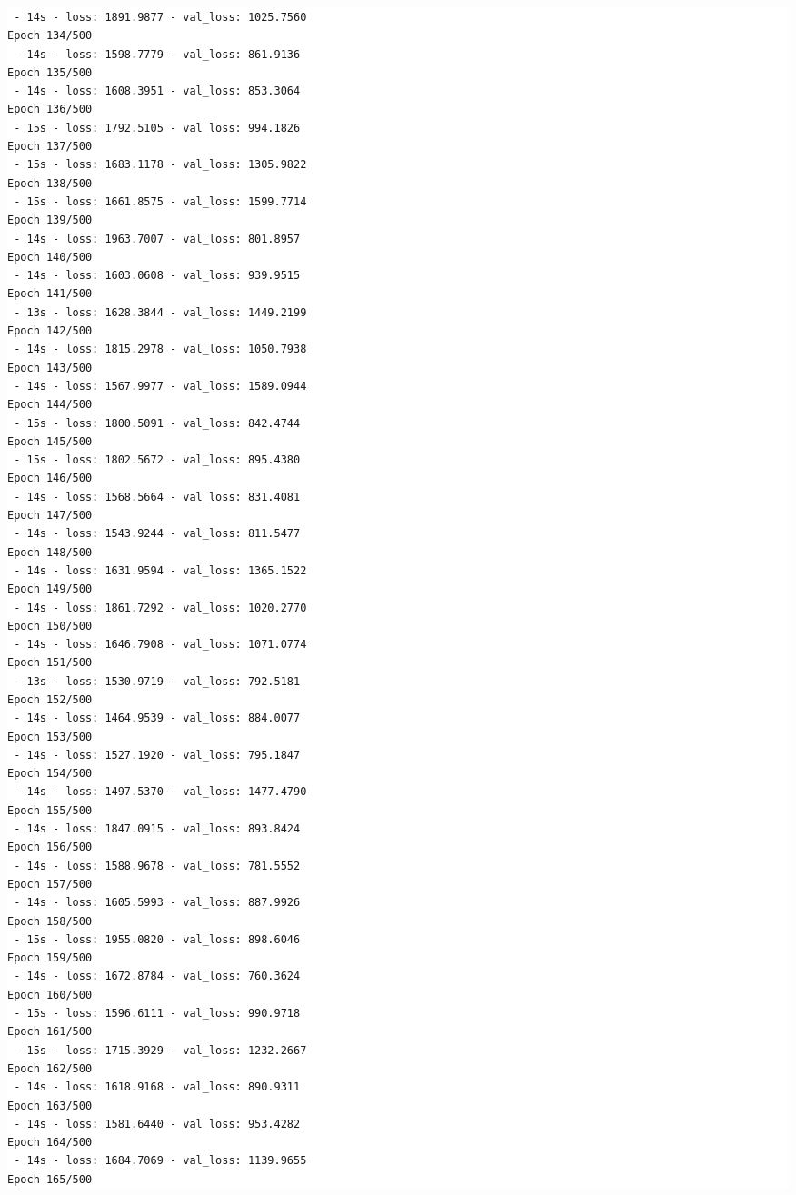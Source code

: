     - 14s - loss: 1891.9877 - val_loss: 1025.7560
    Epoch 134/500
     - 14s - loss: 1598.7779 - val_loss: 861.9136
    Epoch 135/500
     - 14s - loss: 1608.3951 - val_loss: 853.3064
    Epoch 136/500
     - 15s - loss: 1792.5105 - val_loss: 994.1826
    Epoch 137/500
     - 15s - loss: 1683.1178 - val_loss: 1305.9822
    Epoch 138/500
     - 15s - loss: 1661.8575 - val_loss: 1599.7714
    Epoch 139/500
     - 14s - loss: 1963.7007 - val_loss: 801.8957
    Epoch 140/500
     - 14s - loss: 1603.0608 - val_loss: 939.9515
    Epoch 141/500
     - 13s - loss: 1628.3844 - val_loss: 1449.2199
    Epoch 142/500
     - 14s - loss: 1815.2978 - val_loss: 1050.7938
    Epoch 143/500
     - 14s - loss: 1567.9977 - val_loss: 1589.0944
    Epoch 144/500
     - 15s - loss: 1800.5091 - val_loss: 842.4744
    Epoch 145/500
     - 15s - loss: 1802.5672 - val_loss: 895.4380
    Epoch 146/500
     - 14s - loss: 1568.5664 - val_loss: 831.4081
    Epoch 147/500
     - 14s - loss: 1543.9244 - val_loss: 811.5477
    Epoch 148/500
     - 14s - loss: 1631.9594 - val_loss: 1365.1522
    Epoch 149/500
     - 14s - loss: 1861.7292 - val_loss: 1020.2770
    Epoch 150/500
     - 14s - loss: 1646.7908 - val_loss: 1071.0774
    Epoch 151/500
     - 13s - loss: 1530.9719 - val_loss: 792.5181
    Epoch 152/500
     - 14s - loss: 1464.9539 - val_loss: 884.0077
    Epoch 153/500
     - 14s - loss: 1527.1920 - val_loss: 795.1847
    Epoch 154/500
     - 14s - loss: 1497.5370 - val_loss: 1477.4790
    Epoch 155/500
     - 14s - loss: 1847.0915 - val_loss: 893.8424
    Epoch 156/500
     - 14s - loss: 1588.9678 - val_loss: 781.5552
    Epoch 157/500
     - 14s - loss: 1605.5993 - val_loss: 887.9926
    Epoch 158/500
     - 15s - loss: 1955.0820 - val_loss: 898.6046
    Epoch 159/500
     - 14s - loss: 1672.8784 - val_loss: 760.3624
    Epoch 160/500
     - 15s - loss: 1596.6111 - val_loss: 990.9718
    Epoch 161/500
     - 15s - loss: 1715.3929 - val_loss: 1232.2667
    Epoch 162/500
     - 14s - loss: 1618.9168 - val_loss: 890.9311
    Epoch 163/500
     - 14s - loss: 1581.6440 - val_loss: 953.4282
    Epoch 164/500
     - 14s - loss: 1684.7069 - val_loss: 1139.9655
    Epoch 165/500